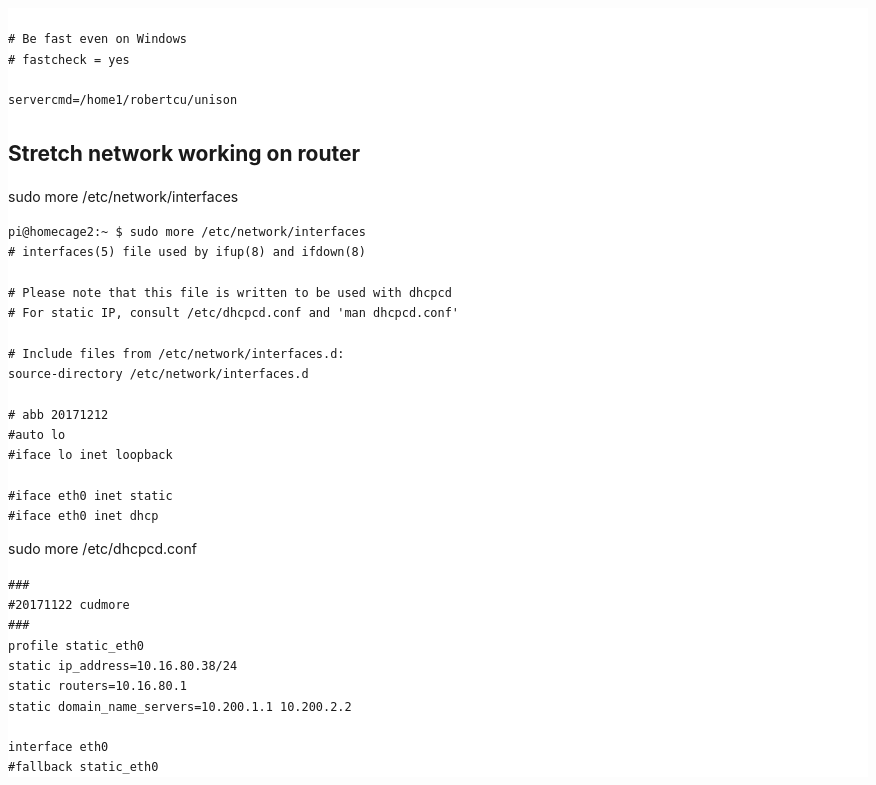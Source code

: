 ```

# Be fast even on Windows
# fastcheck = yes

servercmd=/home1/robertcu/unison
```

## Stretch network working on router

sudo more /etc/network/interfaces

```
pi@homecage2:~ $ sudo more /etc/network/interfaces
# interfaces(5) file used by ifup(8) and ifdown(8)

# Please note that this file is written to be used with dhcpcd
# For static IP, consult /etc/dhcpcd.conf and 'man dhcpcd.conf'

# Include files from /etc/network/interfaces.d:
source-directory /etc/network/interfaces.d

# abb 20171212
#auto lo
#iface lo inet loopback

#iface eth0 inet static
#iface eth0 inet dhcp
```

sudo more /etc/dhcpcd.conf

```
###
#20171122 cudmore
###
profile static_eth0
static ip_address=10.16.80.38/24
static routers=10.16.80.1
static domain_name_servers=10.200.1.1 10.200.2.2

interface eth0
#fallback static_eth0
```

[downloadraspian]: https://www.raspberrypi.org/downloads/
[installguide]: https://www.raspberrypi.org/documentation/installation/installing-images/README.md
[mswindows]: http://www.circuitbasics.com/raspberry-pi-basics-setup-without-monitor-keyboard-headless-mode/
[afpmountpoint]: http://blog.cudmore.io/post/2015/06/07/Changing-default-mount-in-Apple-File-Sharing/
[startupmailer]: https://github.com/cudmore/cudmore.github.io/blob/master/_site/downloads/startup_mailer.py
[startuptweeter]: http://blog.cudmore.io/post/2017/10/27/Raspberry-startup-tweet/
[uv4l]: http://blog.cudmore.io/post/2015/06/05/uv4l-on-Raspberry-Pi/
[putty]: http://www.putty.org/
[10]: https://raspberrypi.stackexchange.com/questions/37920/how-do-i-set-up-networking-wifi-static-ip-address